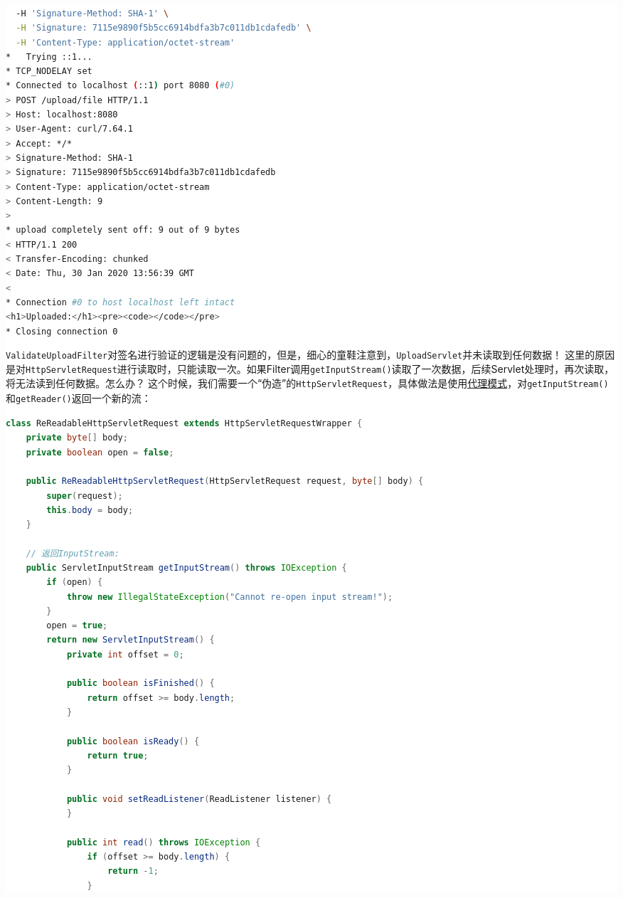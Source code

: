 ```bash
  -H 'Signature-Method: SHA-1' \
  -H 'Signature: 7115e9890f5b5cc6914bdfa3b7c011db1cdafedb' \
  -H 'Content-Type: application/octet-stream'
*   Trying ::1...
* TCP_NODELAY set
* Connected to localhost (::1) port 8080 (#0)
> POST /upload/file HTTP/1.1
> Host: localhost:8080
> User-Agent: curl/7.64.1
> Accept: */*
> Signature-Method: SHA-1
> Signature: 7115e9890f5b5cc6914bdfa3b7c011db1cdafedb
> Content-Type: application/octet-stream
> Content-Length: 9
> 
* upload completely sent off: 9 out of 9 bytes
< HTTP/1.1 200 
< Transfer-Encoding: chunked
< Date: Thu, 30 Jan 2020 13:56:39 GMT
< 
* Connection #0 to host localhost left intact
<h1>Uploaded:</h1><pre><code></code></pre>
* Closing connection 0
```
`ValidateUploadFilter`对签名进行验证的逻辑是没有问题的，但是，细心的童鞋注意到，`UploadServlet`并未读取到任何数据！
这里的原因是对`HttpServletRequest`进行读取时，只能读取一次。如果Filter调用`getInputStream()`读取了一次数据，后续Servlet处理时，再次读取，将无法读到任何数据。怎么办？
这个时候，我们需要一个“伪造”的`HttpServletRequest`，具体做法是使用[代理模式](https://www.liaoxuefeng.com/wiki/1252599548343744/1281319432618017)，对`getInputStream()`和`getReader()`返回一个新的流：
```java
class ReReadableHttpServletRequest extends HttpServletRequestWrapper {
    private byte[] body;
    private boolean open = false;

    public ReReadableHttpServletRequest(HttpServletRequest request, byte[] body) {
        super(request);
        this.body = body;
    }

    // 返回InputStream:
    public ServletInputStream getInputStream() throws IOException {
        if (open) {
            throw new IllegalStateException("Cannot re-open input stream!");
        }
        open = true;
        return new ServletInputStream() {
            private int offset = 0;

            public boolean isFinished() {
                return offset >= body.length;
            }

            public boolean isReady() {
                return true;
            }

            public void setReadListener(ReadListener listener) {
            }

            public int read() throws IOException {
                if (offset >= body.length) {
                    return -1;
                }
```